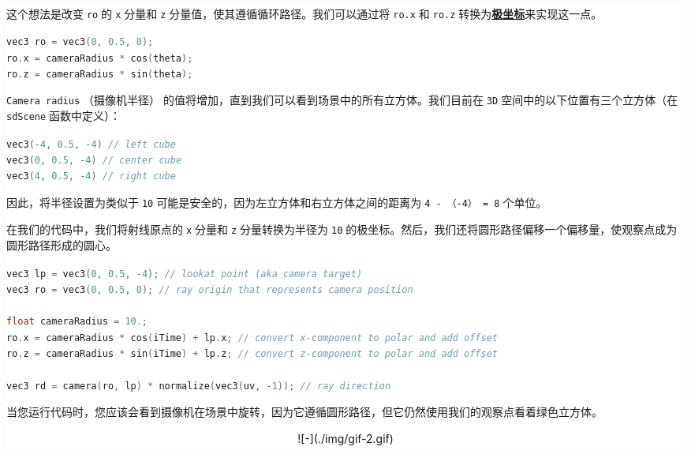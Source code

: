 这个想法是改变 `ro` 的 `x` 分量和 `z` 分量值，使其遵循循环路径。我们可以通过将 `ro.x` 和 `ro.z` 转换为[**极坐标**](https://mathworld.wolfram.com/PolarCoordinates.html)来实现这一点。

```cpp
vec3 ro = vec3(0, 0.5, 0);
ro.x = cameraRadius * cos(theta);
ro.z = cameraRadius * sin(theta);
```

`Camera radius` （摄像机半径） 的值将增加，直到我们可以看到场景中的所有立方体。我们目前在 `3D` 空间中的以下位置有三个立方体（在 `sdScene` 函数中定义）：

```cpp
vec3(-4, 0.5, -4) // left cube
vec3(0, 0.5, -4) // center cube
vec3(4, 0.5, -4) // right cube
```

因此，将半径设置为类似于 `10` 可能是安全的，因为左立方体和右立方体之间的距离为 `4 - （-4） = 8` 个单位。

在我们的代码中，我们将射线原点的 `x` 分量和 `z` 分量转换为半径为 `10` 的极坐标。然后，我们还将圆形路径偏移一个偏移量，使观察点成为圆形路径形成的圆心。

```cpp
vec3 lp = vec3(0, 0.5, -4); // lookat point (aka camera target)
vec3 ro = vec3(0, 0.5, 0); // ray origin that represents camera position

float cameraRadius = 10.;
ro.x = cameraRadius * cos(iTime) + lp.x; // convert x-component to polar and add offset
ro.z = cameraRadius * sin(iTime) + lp.z; // convert z-component to polar and add offset

vec3 rd = camera(ro, lp) * normalize(vec3(uv, -1)); // ray direction
```

当您运行代码时，您应该会看到摄像机在场景中旋转，因为它遵循圆形路径，但它仍然使用我们的观察点看着绿色立方体。

<p align="center">![-](./img/gif-2.gif)</p>
